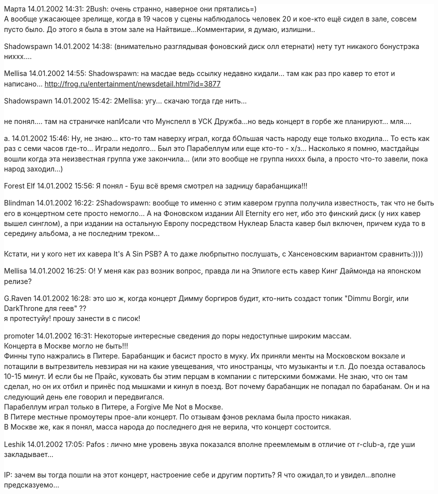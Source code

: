 Марта 14.01.2002 14:31:
2Bush: очень странно, наверное они прятались=) <BR>А вообще ужасающее зрелище, когда в 19 часов у сцены наблюдалось человек 20 и кое-кто ещё сидел в зале, совсем пусто было. До этого я была в этом зале на Найтвише...Комментарии, я думаю, излишни..

Shadowspawn 14.01.2002 14:38:
(внимательно разглядывая фоновский диск олл етернати) нету тут никакого бонустрэка ниххх....

Mellisa 14.01.2002 14:55:
Shadowspawn: на масдае ведь ссылку недавно кидали... там как раз про кавер то етот и написано...  <A HREF="http://frog.ru/entertainment/newsdetail.html?id=3877" target="_blank">http://frog.ru/entertainment/newsdetail.html?id=3877</A>

Shadowspawn 14.01.2002 15:42:
2Mellisa: угу... скачаю тогда где нить...<BR><BR>не понял.... там на страничке  напИсали что Мунспелл в УСК Дружба...но ведь концерт в горбе же планируют... мля....

a. 14.01.2002 15:46:
Ну, не знаю... кто-то там наверху играл, когда бОльшая часть народу еще только входила... То есть как раз с семи часов где-то... Играли недолго... Был это Парабеллум или еще кто-то - х/з... Насколько я помню, мастдайцы вошли когда эта неизвестная группа уже закончила... (или это вообще не группа ниххх была, а просто что-то завели, пока народ заходил...)

Forest Elf 14.01.2002 15:56:
Я понял - Буш всё время смотрел на задницу барабанщика!!!

Blindman 14.01.2002 16:22:
2Shadowspawn: вообще то именно с этим кавером группа получила известность, так что не быть его в концертном сете просто немогло... А на Фоновском издании All Eternity его нет, ибо это финский диск (у них кавер вышел синглом), а при издании на остальную Европу посредством Нуклеар Бласта кавер был включен, причем куда то в середину альбома, а не последним треком...<BR><BR>Кстати, ни у кого нет их кавера It's A Sin PSB? А то даже любрпытно послушать, с Хансеновским вариантом сравнить:))))

Mellisa 14.01.2002 16:25:
О! У меня как раз возник вопрос, правда ли на Эпилоге есть кавер Кинг Даймонда на японском релизе?  

G.Raven 14.01.2002 16:28:
это шо ж, когда концерт Димму боргиров будит, кто-нить создаст топик "Dimmu Borgir, или DarkThrone для геев" ?? <BR>я протестуйу! прошу занести в с писок!

promoter 14.01.2002 16:31:
Некоторые интересные сведения до поры недоступные широким массам.<BR>Концерта в Москве могло не быть!!!<BR>Финны тупо нажрались в Питере. Барабанщик и басист просто в муку. Их приняли менты на Московском вокзале и потащили в вытрезвитель невзирая ни на какие увещевания, что иностранцы, что музыканты и т.п.  До поезда оставалось 10-15 минут. И если бы не Прайс, куковать бы этим перцам в компании с питерскими бомжами. Не знаю, что он там сделал, но он их отбил и принёс под мышками и кинул в поезд. Вот почему барабанщик не попадал по барабанам. Он и на следующий день еле говорил и передвигался.<BR>Парабеллум играл только в Питере, а Forgive Me Not в Москве. <BR>В Питере местные промоутеры прое-али концерт. По отзывам фэнов реклама была просто никакая.<BR>В Москве же, как я понял, масса народа до последнего дня не верила, что концерт состоится.

Leshik 14.01.2002 17:05:
Pafos : лично мне уровень звука показался вполне преемлемым в отличие от r-club-а, где уши закладывает...<BR><BR>IP: зачем вы тогда пошли на этот концерт, настроение себе и другим портить? Я что ожидал,то и увидел...вполне предсказуемо...<BR>
